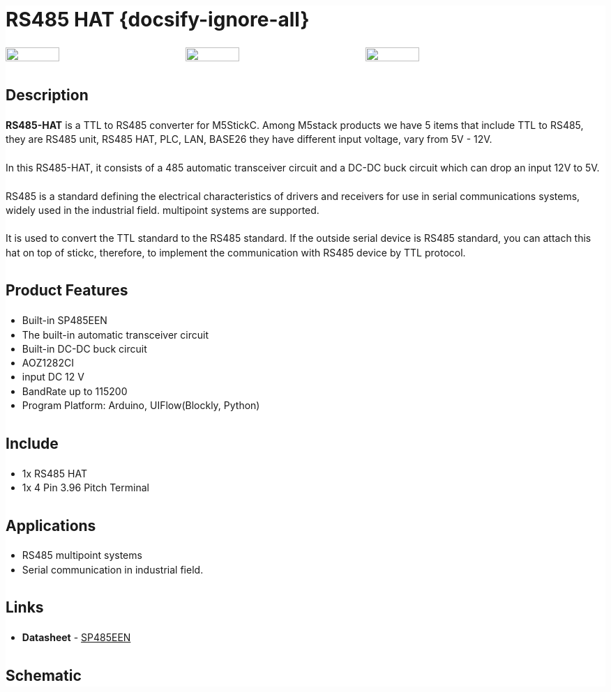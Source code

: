 # RS485 HAT {docsify-ignore-all}


<img src="assets\img\product_pics\hat\rs485_hat\rs485_hat_01.jpg" width="30%" height="30%"><img src="assets\img\product_pics\hat\rs485_hat\rs485_hat_02.jpg" width="30%" height="30%"><img src="assets\img\product_pics\hat\rs485_hat\rs485_hat_03.jpg" width="30%" height="30%">


## Description

**RS485-HAT** is a TTL to RS485 converter for M5StickC. Among M5stack products we have 5 items that include TTL to RS485, they are RS485 unit, RS485 HAT, PLC, LAN, BASE26 they have different input voltage, vary from 5V - 12V.
<br><br>
In this RS485-HAT, it consists of a 485 automatic transceiver circuit and a DC-DC buck circuit which can drop an input 12V to 5V. 
<br><br>
RS485 is a standard defining the electrical characteristics of drivers and receivers for use in serial communications systems, widely used in the industrial field. multipoint systems are supported.
<br><br>
It is used to convert the TTL standard to the RS485 standard. If the outside serial device is  RS485 standard, you can attach this hat on top of stickc, therefore, to implement the communication with RS485 device by TTL protocol. 


## Product Features

- Built-in SP485EEN
- The built-in automatic transceiver circuit
- Built-in DC-DC buck circuit
- AOZ1282CI
- input DC 12 V
- BandRate up to 115200
- Program Platform: Arduino, UIFlow(Blockly, Python)

## Include

- 1x RS485 HAT
- 1x 4 Pin 3.96 Pitch Terminal

## Applications

- RS485 multipoint systems
- Serial communication in industrial field.


## Links

-  **Datasheet** - [SP485EEN](https://m5stack.oss-cn-shenzhen.aliyuncs.com/resource/docs/datasheet/hat/SP485EEN_en.pdf)
  
## Schematic
